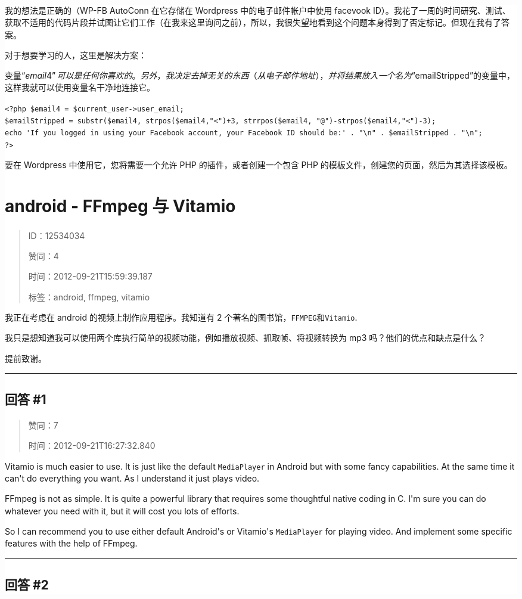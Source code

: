 我的想法是正确的（WP-FB AutoConn 在它存储在 Wordpress 中的电子邮件帐户中使用 facevook ID）。我花了一周的时间研究、测试、获取不适用的代码片段并试图让它们工作（在我来这里询问之前），所以，我很失望地看到这个问题本身得到了否定标记。但现在我有了答案。

对于想要学习的人，这里是解决方案：

变量“$email4”可以是任何你喜欢的。另外，我决定去掉无关的东西（从电子邮件地址），并将结果放入一个名为“$emailStripped”的变量中，这样我就可以使用变量名干净地连接它。

```
<?php $email4 = $current_user->user_email;
$emailStripped = substr($email4, strpos($email4,"<")+3, strrpos($email4, "@")-strpos($email4,"<")-3);
echo 'If you logged in using your Facebook account, your Facebook ID should be:' . "\n" . $emailStripped . "\n";
?> 
```

要在 Wordpress 中使用它，您将需要一个允许 PHP 的插件，或者创建一个包含 PHP 的模板文件，创建您的页面，然后为其选择该模板。

# android - FFmpeg 与 Vitamio

> ID：12534034
> 
> 赞同：4
> 
> 时间：2012-09-21T15:59:39.187
> 
> 标签：android, ffmpeg, vitamio

我正在考虑在 android 的视频上制作应用程序。我知道有 2 个著名的图书馆，`FFMPEG`和`Vitamio`.

我只是想知道我可以使用两个库执行简单的视频功能，例如播放视频、抓取帧、将视频转换为 mp3 吗？他们的优点和缺点是什么？

提前致谢。

* * *

## 回答 #1

> 赞同：7
> 
> 时间：2012-09-21T16:27:32.840

Vitamio is much easier to use. It is just like the default `MediaPlayer` in Android but with some fancy capabilities. At the same time it can't do everything you want. As I understand it just plays video.

FFmpeg is not as simple. It is quite a powerful library that requires some thoughtful native coding in C. I'm sure you can do whatever you need with it, but it will cost you lots of efforts.

So I can recommend you to use either default Android's or Vitamio's `MediaPlayer` for playing video. And implement some specific features with the help of FFmpeg.

* * *

## 回答 #2

